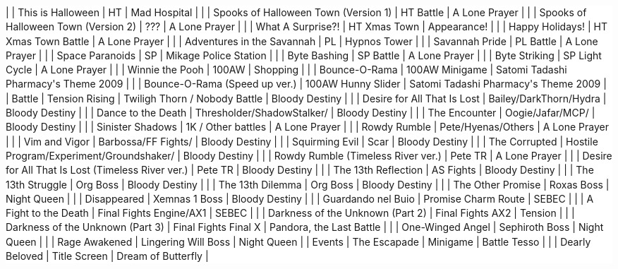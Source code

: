 |               | This is Halloween                                 | HT                                       | Mad Hospital                          |
|               | Spooks of Halloween Town (Version 1)              | HT Battle                                | A Lone Prayer                         |
|               | Spooks of Halloween Town (Version 2)              | ???                                      | A Lone Prayer                         |
|               | What A Surprise?!                                 | HT Xmas Town                             | Appearance!                           |
|               | Happy Holidays!                                   | HT Xmas Town Battle                      | A Lone Prayer                         |
|               | Adventures in the Savannah                        | PL                                       | Hypnos Tower                          |
|               | Savannah Pride                                    | PL Battle                                | A Lone Prayer                         |
|               | Space Paranoids                                   | SP                                       | Mikage Police Station                 |
|               | Byte Bashing                                      | SP Battle                                | A Lone Prayer                         |
|               | Byte Striking                                     | SP Light Cycle                           | A Lone Prayer                         |
|               | Winnie the Pooh                                   | 100AW                                    | Shopping                              |
|               | Bounce-O-Rama                                     | 100AW Minigame                           | Satomi Tadashi Pharmacy's Theme 2009  |
|               | Bounce-O-Rama (Speed up ver.)                     | 100AW Hunny Slider                       | Satomi Tadashi Pharmacy's Theme 2009  |
| Battle        | Tension Rising                                    | Twiligh Thorn / Nobody Battle            | Bloody Destiny                        |
|               | Desire for All That Is Lost                       | Bailey/DarkThorn/Hydra                   | Bloody Destiny                        |
|               | Dance to the Death                                | Thresholder/ShadowStalker/               | Bloody Destiny                        |
|               | The Encounter                                     | Oogie/Jafar/MCP/                         | Bloody Destiny                        |
|               | Sinister Shadows                                  | 1K / Other battles                       | A Lone Prayer                         |
|               | Rowdy Rumble                                      | Pete/Hyenas/Others                       | A Lone Prayer                         |
|               | Vim and Vigor                                     | Barbossa/FF Fights/                      | Bloody Destiny                        |
|               | Squirming Evil                                    | Scar                                     | Bloody Destiny                        |
|               | The Corrupted                                     | Hostile Program/Experiment/Groundshaker/ | Bloody Destiny                        |
|               | Rowdy Rumble (Timeless River ver.)                | Pete TR                                  | A Lone Prayer                         |
|               | Desire for All That Is Lost (Timeless River ver.) | Pete TR                                  | Bloody Destiny                        |
|               | The 13th Reflection                               | AS Fights                                | Bloody Destiny                        |
|               | The 13th Struggle                                 | Org Boss                                 | Bloody Destiny                        |
|               | The 13th Dilemma                                  | Org Boss                                 | Bloody Destiny                        |
|               | The Other Promise                                 | Roxas Boss                               | Night Queen                           |
|               | Disappeared                                       | Xemnas 1 Boss                            | Bloody Destiny                        |
|               | Guardando nel Buio                                | Promise Charm Route                      | SEBEC                                 |
|               | A Fight to the Death                              | Final Fights Engine/AX1                  | SEBEC                                 |
|               | Darkness of the Unknown (Part 2)                  | Final Fights AX2                         | Tension                               |
|               | Darkness of the Unknown (Part 3)                  | Final Fights Final X                     | Pandora, the Last Battle              |
|               | One-Winged Angel                                  | Sephiroth Boss                           | Night Queen                           |
|               | Rage Awakened                                     | Lingering Will Boss                      | Night Queen                           |
| Events        | The Escapade                                      | Minigame                                 | Battle Tesso                          |
|               | Dearly Beloved                                    | Title Screen                             | Dream of Butterfly                    |